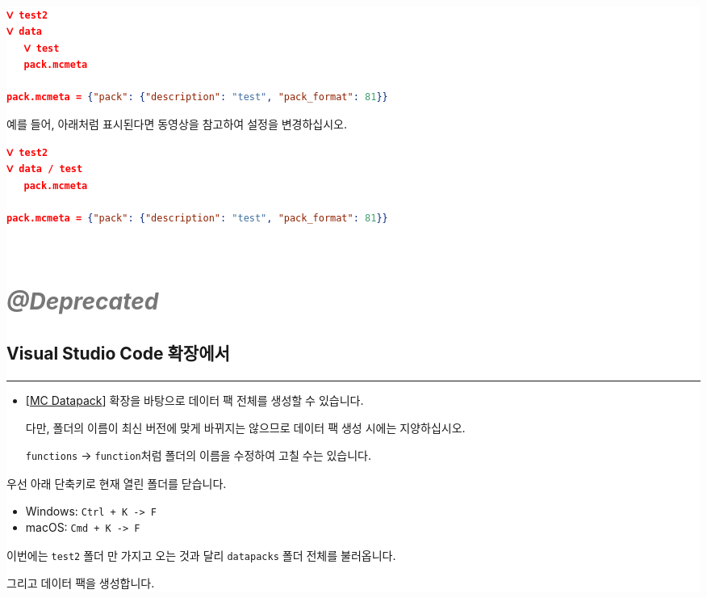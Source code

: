    ```json
   ᐯ test2
   ᐯ data
      ᐯ test
      pack.mcmeta
   
   pack.mcmeta = {"pack": {"description": "test", "pack_format": 81}}
   ```
   
   예를 들어, 아래처럼 표시된다면 동영상을 참고하여 설정을 변경하십시오.
   
   ```json
   ᐯ test2
   ᐯ data / test
      pack.mcmeta
   
   pack.mcmeta = {"pack": {"description": "test", "pack_format": 81}}
   ```

   <video width="640" height="360" controls>
      <source src="assets/vid/01-3/visual_setting.mp4" type="video/mp4">
   </video>   

<br/>

# <span style="color: #777777; font-style: italic;">@Deprecated</span>

## Visual Studio Code 확장에서

---

- [[MC Datapack](https://marketplace.visualstudio.com/items?itemName=HuJohner.mc-datapack)] 확장을 바탕으로 데이터 팩 전체를 생성할 수 있습니다.
   
   다만, 폴더의 이름이 최신 버전에 맞게 바뀌지는 않으므로 데이터 팩 생성 시에는 지양하십시오.
   
   `functions` → `function`처럼 폴더의 이름을 수정하여 고칠 수는 있습니다.
   

우선 아래 단축키로 현재 열린 폴더를 닫습니다.

- Windows: `Ctrl + K -> F`
- macOS: `Cmd + K -> F`

이번에는 `test2` 폴더 만 가지고 오는 것과 달리 `datapacks` 폴더 전체를 불러옵니다.

   <video width="640" height="360" controls>
      <source src="assets/vid/01-3/datapacks_move.mp4" type="video/mp4">
   </video>   

그리고 데이터 팩을 생성합니다.

   <video width="640" height="360" controls>
      <source src="assets/vid/01-3/extensions.mp4" type="video/mp4">
   </video>   